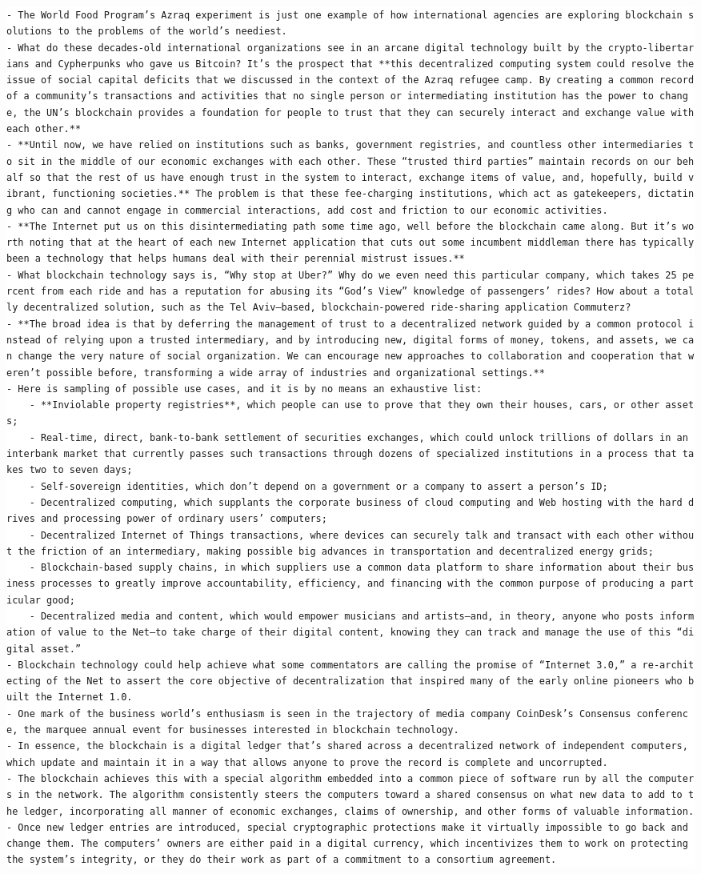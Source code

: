     - The World Food Program’s Azraq experiment is just one example of how international agencies are exploring blockchain solutions to the problems of the world’s neediest.
    - What do these decades-old international organizations see in an arcane digital technology built by the crypto-libertarians and Cypherpunks who gave us Bitcoin? It’s the prospect that **this decentralized computing system could resolve the issue of social capital deficits that we discussed in the context of the Azraq refugee camp. By creating a common record of a community’s transactions and activities that no single person or intermediating institution has the power to change, the UN’s blockchain provides a foundation for people to trust that they can securely interact and exchange value with each other.**
    - **Until now, we have relied on institutions such as banks, government registries, and countless other intermediaries to sit in the middle of our economic exchanges with each other. These “trusted third parties” maintain records on our behalf so that the rest of us have enough trust in the system to interact, exchange items of value, and, hopefully, build vibrant, functioning societies.** The problem is that these fee-charging institutions, which act as gatekeepers, dictating who can and cannot engage in commercial interactions, add cost and friction to our economic activities.
    - **The Internet put us on this disintermediating path some time ago, well before the blockchain came along. But it’s worth noting that at the heart of each new Internet application that cuts out some incumbent middleman there has typically been a technology that helps humans deal with their perennial mistrust issues.**
    - What blockchain technology says is, “Why stop at Uber?” Why do we even need this particular company, which takes 25 percent from each ride and has a reputation for abusing its “God’s View” knowledge of passengers’ rides? How about a totally decentralized solution, such as the Tel Aviv–based, blockchain-powered ride-sharing application Commuterz?
    - **The broad idea is that by deferring the management of trust to a decentralized network guided by a common protocol instead of relying upon a trusted intermediary, and by introducing new, digital forms of money, tokens, and assets, we can change the very nature of social organization. We can encourage new approaches to collaboration and cooperation that weren’t possible before, transforming a wide array of industries and organizational settings.**
    - Here is sampling of possible use cases, and it is by no means an exhaustive list:
        - **Inviolable property registries**, which people can use to prove that they own their houses, cars, or other assets;
        - Real-time, direct, bank-to-bank settlement of securities exchanges, which could unlock trillions of dollars in an interbank market that currently passes such transactions through dozens of specialized institutions in a process that takes two to seven days;
        - Self-sovereign identities, which don’t depend on a government or a company to assert a person’s ID;
        - Decentralized computing, which supplants the corporate business of cloud computing and Web hosting with the hard drives and processing power of ordinary users’ computers;
        - Decentralized Internet of Things transactions, where devices can securely talk and transact with each other without the friction of an intermediary, making possible big advances in transportation and decentralized energy grids;
        - Blockchain-based supply chains, in which suppliers use a common data platform to share information about their business processes to greatly improve accountability, efficiency, and financing with the common purpose of producing a particular good;
        - Decentralized media and content, which would empower musicians and artists—and, in theory, anyone who posts information of value to the Net—to take charge of their digital content, knowing they can track and manage the use of this “digital asset.”
    - Blockchain technology could help achieve what some commentators are calling the promise of “Internet 3.0,” a re-architecting of the Net to assert the core objective of decentralization that inspired many of the early online pioneers who built the Internet 1.0.
    - One mark of the business world’s enthusiasm is seen in the trajectory of media company CoinDesk’s Consensus conference, the marquee annual event for businesses interested in blockchain technology.
    - In essence, the blockchain is a digital ledger that’s shared across a decentralized network of independent computers, which update and maintain it in a way that allows anyone to prove the record is complete and uncorrupted.
    - The blockchain achieves this with a special algorithm embedded into a common piece of software run by all the computers in the network. The algorithm consistently steers the computers toward a shared consensus on what new data to add to the ledger, incorporating all manner of economic exchanges, claims of ownership, and other forms of valuable information.
    - Once new ledger entries are introduced, special cryptographic protections make it virtually impossible to go back and change them. The computers’ owners are either paid in a digital currency, which incentivizes them to work on protecting the system’s integrity, or they do their work as part of a commitment to a consortium agreement.